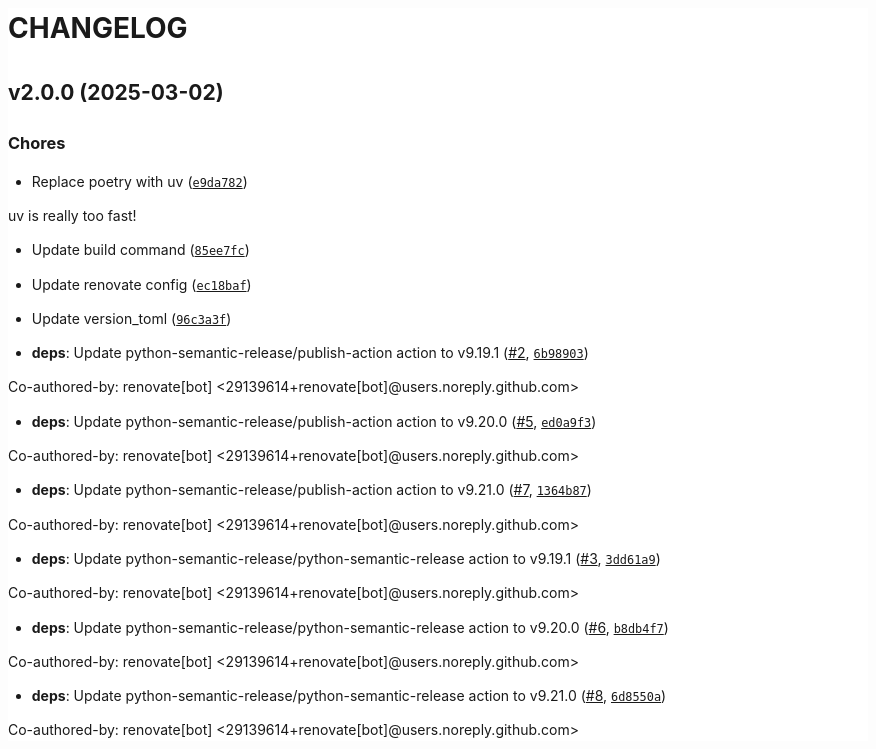 # CHANGELOG


## v2.0.0 (2025-03-02)

### Chores

- Replace poetry with uv
  ([`e9da782`](https://github.com/Illustar0/ZZU.Py/commit/e9da782c4d57d4f7b02d5181f75ae2f49d996899))

uv is really too fast!

- Update build command
  ([`85ee7fc`](https://github.com/Illustar0/ZZU.Py/commit/85ee7fc67e670b894620a41eb65dfe3d93792712))

- Update renovate config
  ([`ec18baf`](https://github.com/Illustar0/ZZU.Py/commit/ec18baff35af8d44d05d7f7bee0a6720e2395642))

- Update version_toml
  ([`96c3a3f`](https://github.com/Illustar0/ZZU.Py/commit/96c3a3f8ac686c5817f0cd424c6363411b70098a))

- **deps**: Update python-semantic-release/publish-action action to v9.19.1
  ([#2](https://github.com/Illustar0/ZZU.Py/pull/2),
  [`6b98903`](https://github.com/Illustar0/ZZU.Py/commit/6b989035ae02b4385344c828ab071880a84ff66a))

Co-authored-by: renovate[bot] <29139614+renovate[bot]@users.noreply.github.com>

- **deps**: Update python-semantic-release/publish-action action to v9.20.0
  ([#5](https://github.com/Illustar0/ZZU.Py/pull/5),
  [`ed0a9f3`](https://github.com/Illustar0/ZZU.Py/commit/ed0a9f36edf0402bd0f234ef8010bec3ced41b8c))

Co-authored-by: renovate[bot] <29139614+renovate[bot]@users.noreply.github.com>

- **deps**: Update python-semantic-release/publish-action action to v9.21.0
  ([#7](https://github.com/Illustar0/ZZU.Py/pull/7),
  [`1364b87`](https://github.com/Illustar0/ZZU.Py/commit/1364b87966a21d49b650240e0a7156903061e91d))

Co-authored-by: renovate[bot] <29139614+renovate[bot]@users.noreply.github.com>

- **deps**: Update python-semantic-release/python-semantic-release action to v9.19.1
  ([#3](https://github.com/Illustar0/ZZU.Py/pull/3),
  [`3dd61a9`](https://github.com/Illustar0/ZZU.Py/commit/3dd61a94b56a5ace9ad73c7491bd8fb13e6eb424))

Co-authored-by: renovate[bot] <29139614+renovate[bot]@users.noreply.github.com>

- **deps**: Update python-semantic-release/python-semantic-release action to v9.20.0
  ([#6](https://github.com/Illustar0/ZZU.Py/pull/6),
  [`b8db4f7`](https://github.com/Illustar0/ZZU.Py/commit/b8db4f7096277f2c953428696c7dd39d839ccf09))

Co-authored-by: renovate[bot] <29139614+renovate[bot]@users.noreply.github.com>

- **deps**: Update python-semantic-release/python-semantic-release action to v9.21.0
  ([#8](https://github.com/Illustar0/ZZU.Py/pull/8),
  [`6d8550a`](https://github.com/Illustar0/ZZU.Py/commit/6d8550ab665a43d2560f7e4b522bb547c9a8f560))

Co-authored-by: renovate[bot] <29139614+renovate[bot]@users.noreply.github.com>
